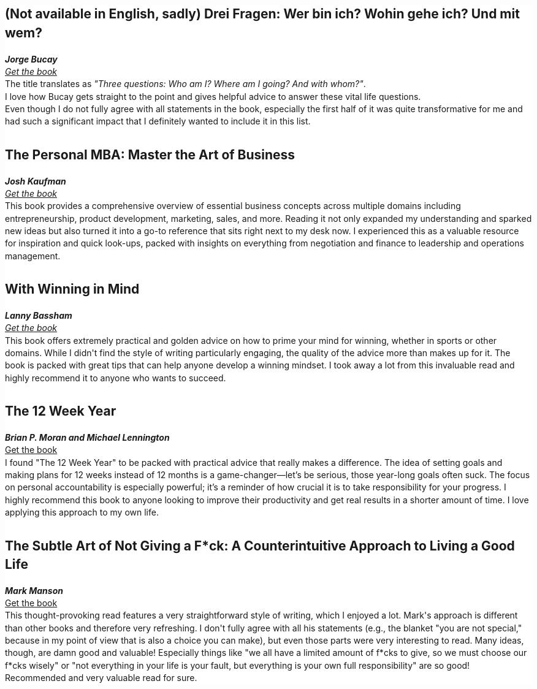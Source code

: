 
## (Not available in English, sadly) Drei Fragen: Wer bin ich? Wohin gehe ich? Und mit wem?
***Jorge Bucay***   
*[Get the book](https://amzn.to/4apytQB)*  
The title translates as *"Three questions: Who am I? Where am I going? And with whom?"*.  
I love how Bucay gets straight to the point and gives helpful advice to answer these vital life questions.  
Even though I do not fully agree with all statements in the book, especially the first half of it
was quite transformative for me and had such a significant impact that I definitely wanted to include it in this list.

## The Personal MBA: Master the Art of Business
***Josh Kaufman***   
*[Get the book](https://amzn.to/4cYs8gu)*  
This book provides a comprehensive overview of essential business concepts across multiple domains including 
entrepreneurship, product development, marketing, sales, and more. 
Reading it not only expanded my understanding and sparked new ideas but also turned it into a go-to reference 
that sits right next to my desk now. 
I experienced this as a valuable resource for inspiration and quick look-ups, 
packed with insights on everything from negotiation and finance to leadership and operations management.

## With Winning in Mind   
***Lanny Bassham***   
*[Get the book](https://amzn.to/4dNzsMD)*   
This book offers extremely practical and golden advice on how to prime your mind for winning, whether in sports or other domains. While I didn't find the style of writing particularly engaging, the quality of the advice more than makes up for it. The book is packed with great tips that can help anyone develop a winning mindset. I took away a lot from this invaluable read and highly recommend it to anyone who wants to succeed.


## The 12 Week Year   
***Brian P. Moran and Michael Lennington***  
[Get the book](https://amzn.to/3zPxXHb)  
I found "The 12 Week Year" to be packed with practical advice that really makes a difference. The idea of setting goals and making plans for 12 weeks instead of 12 months is a game-changer—let’s be serious, those year-long goals often suck. The focus on personal accountability is especially powerful; it’s a reminder of how crucial it is to take responsibility for your progress. I highly recommend this book to anyone looking to improve their productivity and get real results in a shorter amount of time. I love applying this approach to my own life.


## The Subtle Art of Not Giving a F\*ck: A Counterintuitive Approach to Living a Good Life     
***Mark Manson***   
[Get the book](https://amzn.to/3wHWdkj)   
This thought-provoking read features a very straightforward style of writing, which I enjoyed a lot. Mark's approach is different than other books and therefore very refreshing. I don't fully agree with all his statements (e.g., the blanket "you are not special," because in my point of view that is also a choice you can make), but even those parts were very interesting to read. Many ideas, though, are damn good and valuable! Especially things like "we all have a limited amount of f\*cks to give, so we must choose our f\*cks wisely" or "not everything in your life is your fault, but everything is your own full responsibility" are so good! Recommended and very valuable read for sure.
